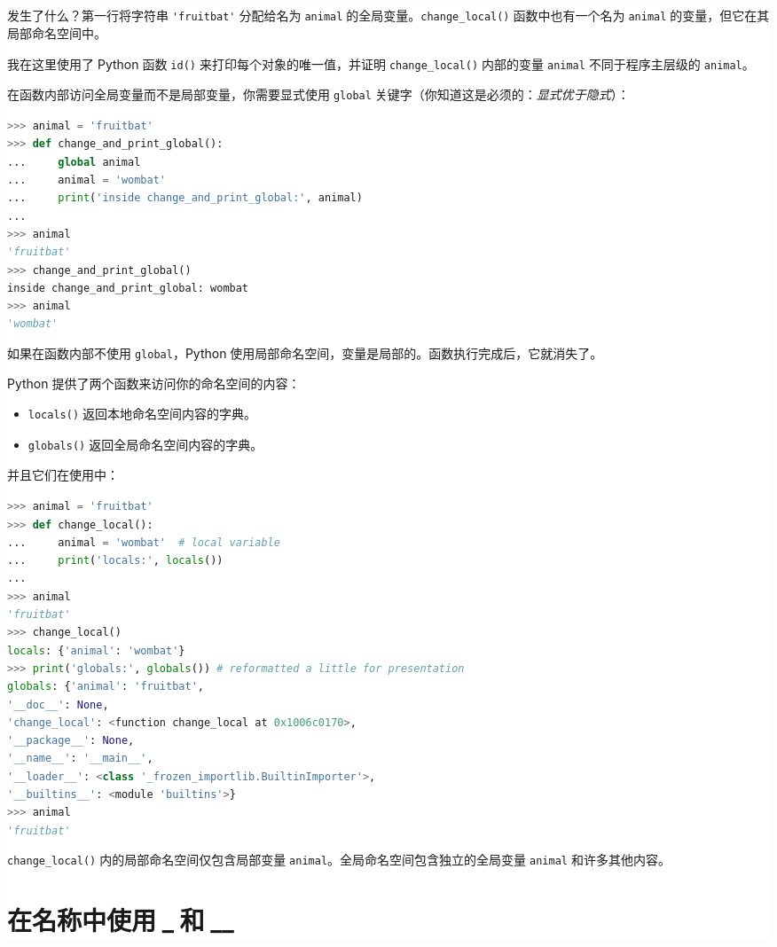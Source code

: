发生了什么？第一行将字符串 `'fruitbat'` 分配给名为 `animal` 的全局变量。`change_local()` 函数中也有一个名为 `animal` 的变量，但它在其局部命名空间中。

我在这里使用了 Python 函数 `id()` 来打印每个对象的唯一值，并证明 `change_local()` 内部的变量 `animal` 不同于程序主层级的 `animal`。

在函数内部访问全局变量而不是局部变量，你需要显式使用 `global` 关键字（你知道这是必须的：*显式优于隐式*）：

```py
>>> animal = 'fruitbat'
>>> def change_and_print_global():
...     global animal
...     animal = 'wombat'
...     print('inside change_and_print_global:', animal)
...
>>> animal
'fruitbat'
>>> change_and_print_global()
inside change_and_print_global: wombat
>>> animal
'wombat'
```

如果在函数内部不使用 `global`，Python 使用局部命名空间，变量是局部的。函数执行完成后，它就消失了。

Python 提供了两个函数来访问你的命名空间的内容：

+   `locals()` 返回本地命名空间内容的字典。

+   `globals()` 返回全局命名空间内容的字典。

并且它们在使用中：

```py
>>> animal = 'fruitbat'
>>> def change_local():
...     animal = 'wombat'  # local variable
...     print('locals:', locals())
...
>>> animal
'fruitbat'
>>> change_local()
locals: {'animal': 'wombat'}
>>> print('globals:', globals()) # reformatted a little for presentation
globals: {'animal': 'fruitbat',
'__doc__': None,
'change_local': <function change_local at 0x1006c0170>,
'__package__': None,
'__name__': '__main__',
'__loader__': <class '_frozen_importlib.BuiltinImporter'>,
'__builtins__': <module 'builtins'>}
>>> animal
'fruitbat'
```

`change_local()` 内的局部命名空间仅包含局部变量 `animal`。全局命名空间包含独立的全局变量 `animal` 和许多其他内容。

# 在名称中使用 _ 和 __

